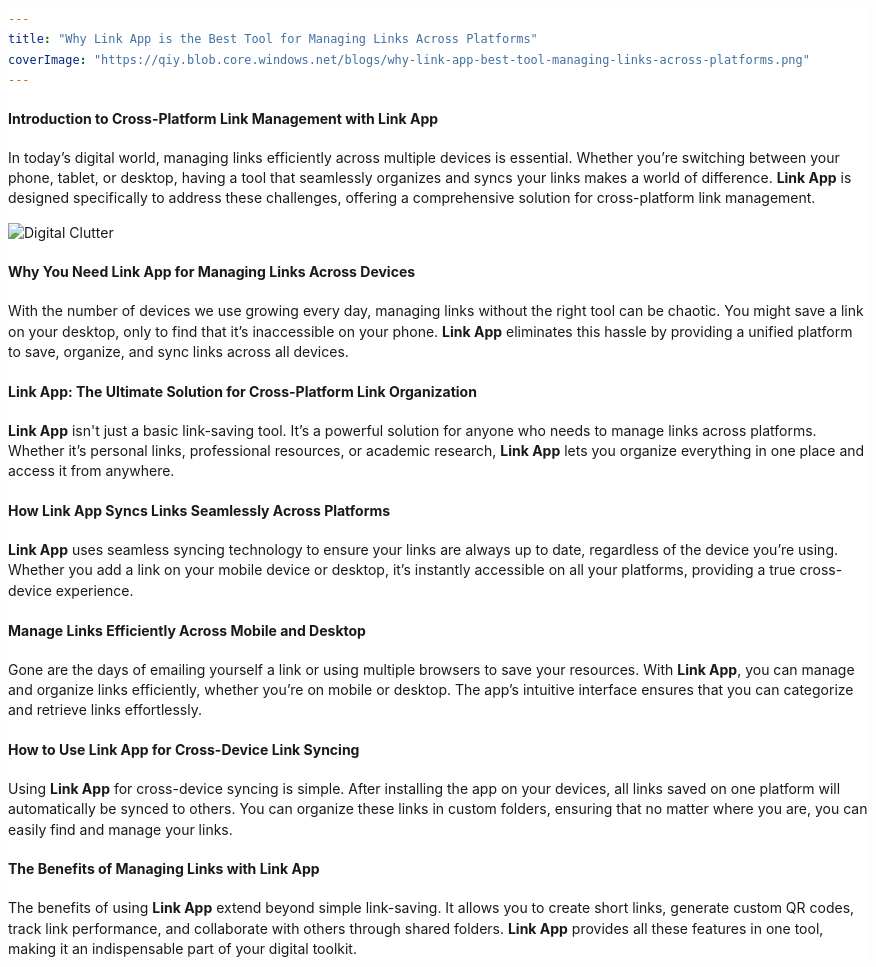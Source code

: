 ```yaml
---
title: "Why Link App is the Best Tool for Managing Links Across Platforms"
coverImage: "https://qiy.blob.core.windows.net/blogs/why-link-app-best-tool-managing-links-across-platforms.png"
---
```



#### Introduction to Cross-Platform Link Management with **Link App**
In today’s digital world, managing links efficiently across multiple devices is essential. Whether you’re switching between your phone, tablet, or desktop, having a tool that seamlessly organizes and syncs your links makes a world of difference. **Link App** is designed specifically to address these challenges, offering a comprehensive solution for cross-platform link management.


![Digital Clutter](https://i.giphy.com/media/v1.Y2lkPTc5MGI3NjExdDY4MG54emZwZjB1d2J0NnB2b2E4aG1yZmo2OHBmOGx4bTByOGcyaiZlcD12MV9pbnRlcm5hbF9naWZfYnlfaWQmY3Q9Zw/PpVjpSOjZDn9lfPE2L/giphy.gif)  

#### Why You Need **Link App** for Managing Links Across Devices
With the number of devices we use growing every day, managing links without the right tool can be chaotic. You might save a link on your desktop, only to find that it’s inaccessible on your phone. **Link App** eliminates this hassle by providing a unified platform to save, organize, and sync links across all devices.

#### **Link App**: The Ultimate Solution for Cross-Platform Link Organization
**Link App** isn't just a basic link-saving tool. It’s a powerful solution for anyone who needs to manage links across platforms. Whether it’s personal links, professional resources, or academic research, **Link App** lets you organize everything in one place and access it from anywhere.

#### How **Link App** Syncs Links Seamlessly Across Platforms
**Link App** uses seamless syncing technology to ensure your links are always up to date, regardless of the device you’re using. Whether you add a link on your mobile device or desktop, it’s instantly accessible on all your platforms, providing a true cross-device experience.

#### Manage Links Efficiently Across Mobile and Desktop
Gone are the days of emailing yourself a link or using multiple browsers to save your resources. With **Link App**, you can manage and organize links efficiently, whether you’re on mobile or desktop. The app’s intuitive interface ensures that you can categorize and retrieve links effortlessly.

#### How to Use **Link App** for Cross-Device Link Syncing
Using **Link App** for cross-device syncing is simple. After installing the app on your devices, all links saved on one platform will automatically be synced to others. You can organize these links in custom folders, ensuring that no matter where you are, you can easily find and manage your links.

#### The Benefits of Managing Links with **Link App**
The benefits of using **Link App** extend beyond simple link-saving. It allows you to create short links, generate custom QR codes, track link performance, and collaborate with others through shared folders. **Link App** provides all these features in one tool, making it an indispensable part of your digital toolkit.

